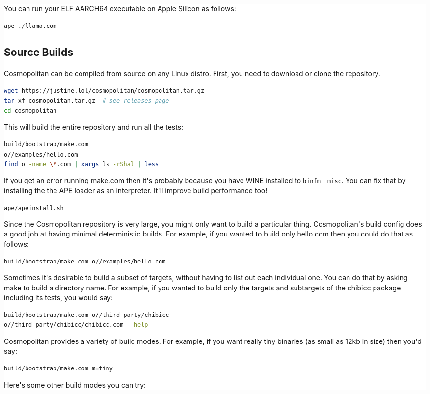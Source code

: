 You can run your ELF AARCH64 executable on Apple Silicon as follows:

```sh
ape ./llama.com
```

## Source Builds

Cosmopolitan can be compiled from source on any Linux distro. First, you
need to download or clone the repository.

```sh
wget https://justine.lol/cosmopolitan/cosmopolitan.tar.gz
tar xf cosmopolitan.tar.gz  # see releases page
cd cosmopolitan
```

This will build the entire repository and run all the tests:

```sh
build/bootstrap/make.com
o//examples/hello.com
find o -name \*.com | xargs ls -rShal | less
```

If you get an error running make.com then it's probably because you have
WINE installed to `binfmt_misc`. You can fix that by installing the the
APE loader as an interpreter. It'll improve build performance too!

```sh
ape/apeinstall.sh
```

Since the Cosmopolitan repository is very large, you might only want to
build a particular thing. Cosmopolitan's build config does a good job at
having minimal deterministic builds. For example, if you wanted to build
only hello.com then you could do that as follows:

```sh
build/bootstrap/make.com o//examples/hello.com
```

Sometimes it's desirable to build a subset of targets, without having to
list out each individual one. You can do that by asking make to build a
directory name. For example, if you wanted to build only the targets and
subtargets of the chibicc package including its tests, you would say:

```sh
build/bootstrap/make.com o//third_party/chibicc
o//third_party/chibicc/chibicc.com --help
```

Cosmopolitan provides a variety of build modes. For example, if you want
really tiny binaries (as small as 12kb in size) then you'd say:

```sh
build/bootstrap/make.com m=tiny
```

Here's some other build modes you can try:
